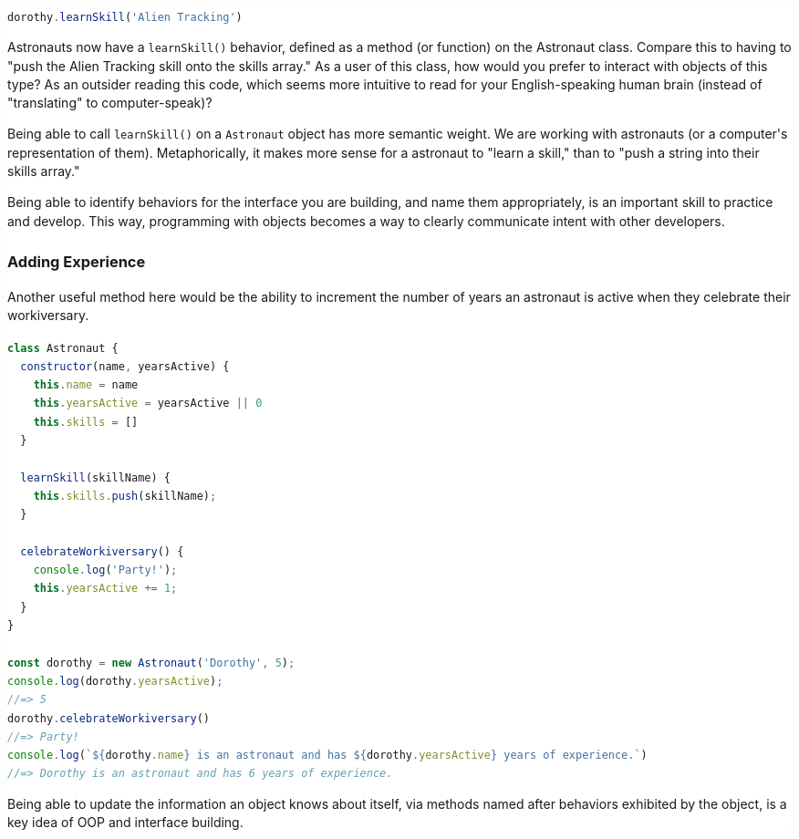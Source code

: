 ```javascript
dorothy.learnSkill('Alien Tracking')
```

Astronauts now have a `learnSkill()` behavior, defined as a method (or
function) on the Astronaut class. Compare this to having to
"push the Alien Tracking skill onto the skills array." As a user of this class,
how would you prefer to interact with objects of this type? As an outsider reading
this code, which seems more intuitive to read for your English-speaking human brain
(instead of "translating" to computer-speak)?

Being able to call `learnSkill()` on a `Astronaut` object has more semantic
weight. We are working with astronauts (or a computer's representation of
them). Metaphorically, it makes more sense for a astronaut to "learn a skill,"
than to "push a string into their skills array."

Being able to identify behaviors for the interface you are building, and name
them appropriately, is an important skill to practice and develop. This way,
programming with objects becomes a way to clearly communicate intent
with other developers.

### Adding Experience

Another useful method here would be the ability to increment the number of years
an astronaut is active when they celebrate their workiversary.

```javascript
class Astronaut {
  constructor(name, yearsActive) {
    this.name = name
    this.yearsActive = yearsActive || 0
    this.skills = []
  }

  learnSkill(skillName) {
    this.skills.push(skillName);
  }

  celebrateWorkiversary() {
    console.log('Party!');
    this.yearsActive += 1;
  }
}

const dorothy = new Astronaut('Dorothy', 5);
console.log(dorothy.yearsActive);
//=> 5
dorothy.celebrateWorkiversary()
//=> Party!
console.log(`${dorothy.name} is an astronaut and has ${dorothy.yearsActive} years of experience.`)
//=> Dorothy is an astronaut and has 6 years of experience.
```

Being able to update the information an object knows about itself, via methods
named after behaviors exhibited by the object, is a key idea of OOP and
interface building.
